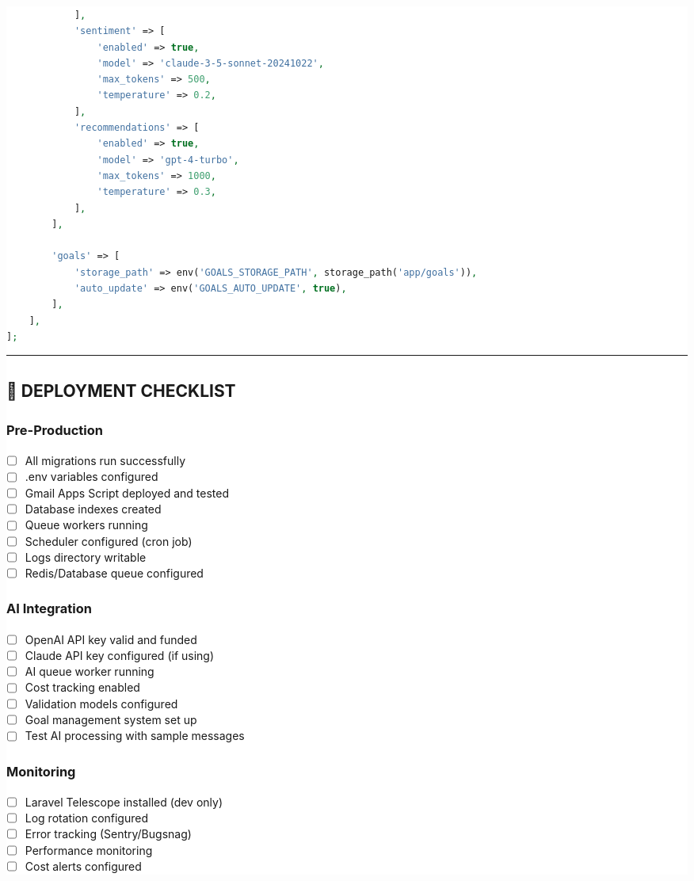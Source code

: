 ```php
            ],
            'sentiment' => [
                'enabled' => true,
                'model' => 'claude-3-5-sonnet-20241022',
                'max_tokens' => 500,
                'temperature' => 0.2,
            ],
            'recommendations' => [
                'enabled' => true,
                'model' => 'gpt-4-turbo',
                'max_tokens' => 1000,
                'temperature' => 0.3,
            ],
        ],
        
        'goals' => [
            'storage_path' => env('GOALS_STORAGE_PATH', storage_path('app/goals')),
            'auto_update' => env('GOALS_AUTO_UPDATE', true),
        ],
    ],
];
```

---

## 🚦 DEPLOYMENT CHECKLIST

### Pre-Production
- [ ] All migrations run successfully
- [ ] .env variables configured
- [ ] Gmail Apps Script deployed and tested
- [ ] Database indexes created
- [ ] Queue workers running
- [ ] Scheduler configured (cron job)
- [ ] Logs directory writable
- [ ] Redis/Database queue configured

### AI Integration
- [ ] OpenAI API key valid and funded
- [ ] Claude API key configured (if using)
- [ ] AI queue worker running
- [ ] Cost tracking enabled
- [ ] Validation models configured
- [ ] Goal management system set up
- [ ] Test AI processing with sample messages

### Monitoring
- [ ] Laravel Telescope installed (dev only)
- [ ] Log rotation configured
- [ ] Error tracking (Sentry/Bugsnag)
- [ ] Performance monitoring
- [ ] Cost alerts configured
